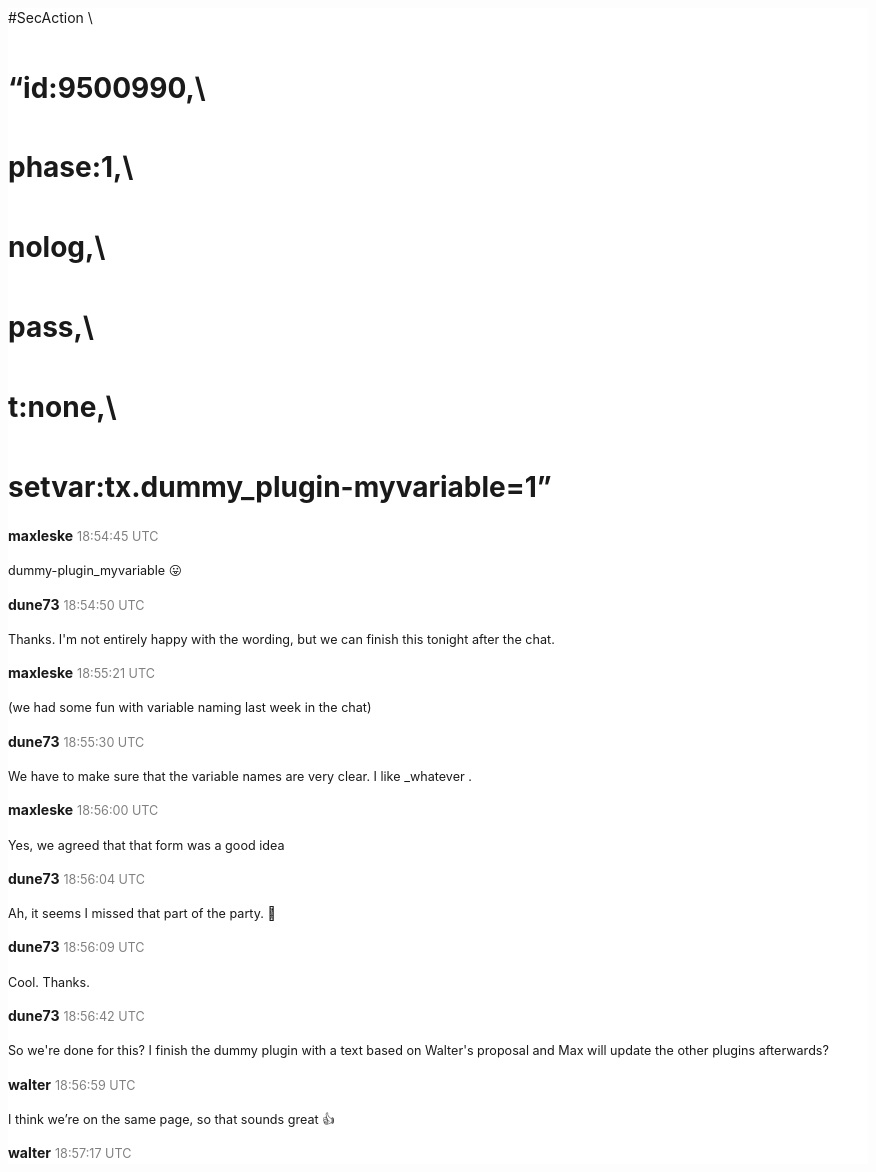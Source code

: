 #
#SecAction \
# “id:9500990,\
#  phase:1,\
#  nolog,\
#  pass,\
#  t:none,\
#  setvar:tx.dummy_plugin-myvariable=1”</span>

**maxleske** <span style="color: grey; font-size: 90%;">18:54:45 UTC</span>

<span style="font-size: 90%;">dummy-plugin_myvariable :stuck_out_tongue:</span>

**dune73** <span style="color: grey; font-size: 90%;">18:54:50 UTC</span>

<span style="font-size: 90%;">Thanks. I'm not entirely happy with the wording, but we can finish this tonight after the chat.</span>

**maxleske** <span style="color: grey; font-size: 90%;">18:55:21 UTC</span>

<span style="font-size: 90%;">(we had some fun with variable naming last week in the chat)</span>

**dune73** <span style="color: grey; font-size: 90%;">18:55:30 UTC</span>

<span style="font-size: 90%;">We have to make sure that the variable names are very clear. I like <pluginname-plugin>_whatever .</span>

**maxleske** <span style="color: grey; font-size: 90%;">18:56:00 UTC</span>

<span style="font-size: 90%;">Yes, we agreed that that form was a good idea</span>

**dune73** <span style="color: grey; font-size: 90%;">18:56:04 UTC</span>

<span style="font-size: 90%;">Ah, it seems I missed that part of the party. :slightly_smiling_face:</span>

**dune73** <span style="color: grey; font-size: 90%;">18:56:09 UTC</span>

<span style="font-size: 90%;">Cool. Thanks.</span>

**dune73** <span style="color: grey; font-size: 90%;">18:56:42 UTC</span>

<span style="font-size: 90%;">So we're done for this? I finish the dummy plugin with a text based on Walter's proposal and Max will update the other plugins afterwards?</span>

**walter** <span style="color: grey; font-size: 90%;">18:56:59 UTC</span>

<span style="font-size: 90%;">I think we’re on the same page, so that sounds great :+1:</span>

**walter** <span style="color: grey; font-size: 90%;">18:57:17 UTC</span>
